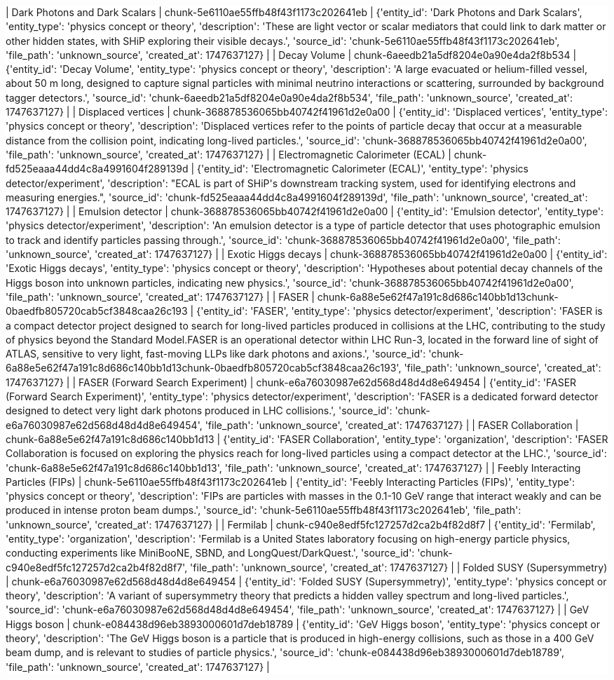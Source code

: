 | Dark Photons and Dark Scalars | chunk-5e6110ae55ffb48f43f1173c202641eb | {'entity_id': 'Dark Photons and Dark Scalars', 'entity_type': 'physics concept or theory', 'description': 'These are light vector or scalar mediators that could link to dark matter or other hidden states, with SHiP exploring their visible decays.', 'source_id': 'chunk-5e6110ae55ffb48f43f1173c202641eb', 'file_path': 'unknown_source', 'created_at': 1747637127} |
| Decay Volume | chunk-6aeedb21a5df8204e0a90e4da2f8b534 | {'entity_id': 'Decay Volume', 'entity_type': 'physics concept or theory', 'description': 'A large evacuated or helium-filled vessel, about 50 m long, designed to capture signal particles with minimal neutrino interactions or scattering, surrounded by background tagger detectors.', 'source_id': 'chunk-6aeedb21a5df8204e0a90e4da2f8b534', 'file_path': 'unknown_source', 'created_at': 1747637127} |
| Displaced vertices | chunk-368878536065bb40742f41961d2e0a00 | {'entity_id': 'Displaced vertices', 'entity_type': 'physics concept or theory', 'description': 'Displaced vertices refer to the points of particle decay that occur at a measurable distance from the collision point, indicating long-lived particles.', 'source_id': 'chunk-368878536065bb40742f41961d2e0a00', 'file_path': 'unknown_source', 'created_at': 1747637127} |
| Electromagnetic Calorimeter (ECAL) | chunk-fd525eaaa44dd4c8a4991604f289139d | {'entity_id': 'Electromagnetic Calorimeter (ECAL)', 'entity_type': 'physics detector/experiment', 'description': "ECAL is part of SHiP's downstream tracking system, used for identifying electrons and measuring energies.", 'source_id': 'chunk-fd525eaaa44dd4c8a4991604f289139d', 'file_path': 'unknown_source', 'created_at': 1747637127} |
| Emulsion detector | chunk-368878536065bb40742f41961d2e0a00 | {'entity_id': 'Emulsion detector', 'entity_type': 'physics detector/experiment', 'description': 'An emulsion detector is a type of particle detector that uses photographic emulsion to track and identify particles passing through.', 'source_id': 'chunk-368878536065bb40742f41961d2e0a00', 'file_path': 'unknown_source', 'created_at': 1747637127} |
| Exotic Higgs decays | chunk-368878536065bb40742f41961d2e0a00 | {'entity_id': 'Exotic Higgs decays', 'entity_type': 'physics concept or theory', 'description': 'Hypotheses about potential decay channels of the Higgs boson into unknown particles, indicating new physics.', 'source_id': 'chunk-368878536065bb40742f41961d2e0a00', 'file_path': 'unknown_source', 'created_at': 1747637127} |
| FASER | chunk-6a88e5e62f47a191c8d686c140bb1d13<SEP>chunk-0baedfb805720cab5cf3848caa26c193 | {'entity_id': 'FASER', 'entity_type': 'physics detector/experiment', 'description': 'FASER is a compact detector project designed to search for long-lived particles produced in collisions at the LHC, contributing to the study of physics beyond the Standard Model.<SEP>FASER is an operational detector within LHC Run-3, located in the forward line of sight of ATLAS, sensitive to very light, fast-moving LLPs like dark photons and axions.', 'source_id': 'chunk-6a88e5e62f47a191c8d686c140bb1d13<SEP>chunk-0baedfb805720cab5cf3848caa26c193', 'file_path': 'unknown_source', 'created_at': 1747637127} |
| FASER (Forward Search Experiment) | chunk-e6a76030987e62d568d48d4d8e649454 | {'entity_id': 'FASER (Forward Search Experiment)', 'entity_type': 'physics detector/experiment', 'description': 'FASER is a dedicated forward detector designed to detect very light dark photons produced in LHC collisions.', 'source_id': 'chunk-e6a76030987e62d568d48d4d8e649454', 'file_path': 'unknown_source', 'created_at': 1747637127} |
| FASER Collaboration | chunk-6a88e5e62f47a191c8d686c140bb1d13 | {'entity_id': 'FASER Collaboration', 'entity_type': 'organization', 'description': 'FASER Collaboration is focused on exploring the physics reach for long-lived particles using a compact detector at the LHC.', 'source_id': 'chunk-6a88e5e62f47a191c8d686c140bb1d13', 'file_path': 'unknown_source', 'created_at': 1747637127} |
| Feebly Interacting Particles (FIPs) | chunk-5e6110ae55ffb48f43f1173c202641eb | {'entity_id': 'Feebly Interacting Particles (FIPs)', 'entity_type': 'physics concept or theory', 'description': 'FIPs are particles with masses in the 0.1-10 GeV range that interact weakly and can be produced in intense proton beam dumps.', 'source_id': 'chunk-5e6110ae55ffb48f43f1173c202641eb', 'file_path': 'unknown_source', 'created_at': 1747637127} |
| Fermilab | chunk-c940e8edf5fc127257d2ca2b4f82d8f7 | {'entity_id': 'Fermilab', 'entity_type': 'organization', 'description': 'Fermilab is a United States laboratory focusing on high-energy particle physics, conducting experiments like MiniBooNE, SBND, and LongQuest/DarkQuest.', 'source_id': 'chunk-c940e8edf5fc127257d2ca2b4f82d8f7', 'file_path': 'unknown_source', 'created_at': 1747637127} |
| Folded SUSY (Supersymmetry) | chunk-e6a76030987e62d568d48d4d8e649454 | {'entity_id': 'Folded SUSY (Supersymmetry)', 'entity_type': 'physics concept or theory', 'description': 'A variant of supersymmetry theory that predicts a hidden valley spectrum and long-lived particles.', 'source_id': 'chunk-e6a76030987e62d568d48d4d8e649454', 'file_path': 'unknown_source', 'created_at': 1747637127} |
| GeV Higgs boson | chunk-e084438d96eb3893000601d7deb18789 | {'entity_id': 'GeV Higgs boson', 'entity_type': 'physics concept or theory', 'description': 'The GeV Higgs boson is a particle that is produced in high-energy collisions, such as those in a 400 GeV beam dump, and is relevant to studies of particle physics.', 'source_id': 'chunk-e084438d96eb3893000601d7deb18789', 'file_path': 'unknown_source', 'created_at': 1747637127} |